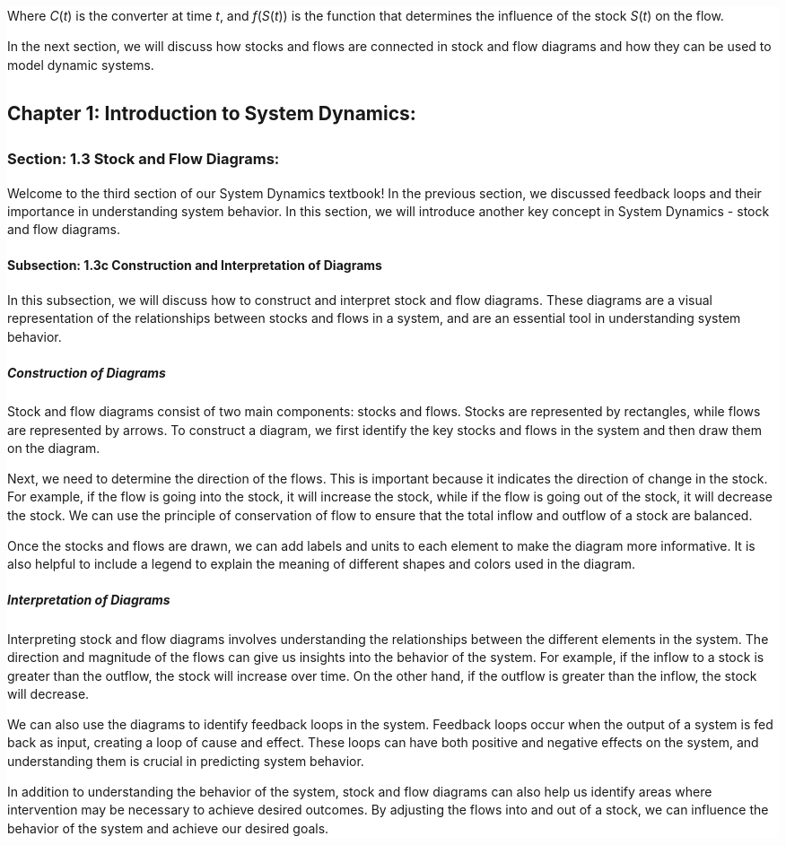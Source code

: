 Where $C(t)$ is the converter at time $t$, and $f(S(t))$ is the function that determines the influence of the stock $S(t)$ on the flow.

In the next section, we will discuss how stocks and flows are connected in stock and flow diagrams and how they can be used to model dynamic systems.


## Chapter 1: Introduction to System Dynamics:

### Section: 1.3 Stock and Flow Diagrams:

Welcome to the third section of our System Dynamics textbook! In the previous section, we discussed feedback loops and their importance in understanding system behavior. In this section, we will introduce another key concept in System Dynamics - stock and flow diagrams.

#### Subsection: 1.3c Construction and Interpretation of Diagrams

In this subsection, we will discuss how to construct and interpret stock and flow diagrams. These diagrams are a visual representation of the relationships between stocks and flows in a system, and are an essential tool in understanding system behavior.

##### Construction of Diagrams

Stock and flow diagrams consist of two main components: stocks and flows. Stocks are represented by rectangles, while flows are represented by arrows. To construct a diagram, we first identify the key stocks and flows in the system and then draw them on the diagram.

Next, we need to determine the direction of the flows. This is important because it indicates the direction of change in the stock. For example, if the flow is going into the stock, it will increase the stock, while if the flow is going out of the stock, it will decrease the stock. We can use the principle of conservation of flow to ensure that the total inflow and outflow of a stock are balanced.

Once the stocks and flows are drawn, we can add labels and units to each element to make the diagram more informative. It is also helpful to include a legend to explain the meaning of different shapes and colors used in the diagram.

##### Interpretation of Diagrams

Interpreting stock and flow diagrams involves understanding the relationships between the different elements in the system. The direction and magnitude of the flows can give us insights into the behavior of the system. For example, if the inflow to a stock is greater than the outflow, the stock will increase over time. On the other hand, if the outflow is greater than the inflow, the stock will decrease.

We can also use the diagrams to identify feedback loops in the system. Feedback loops occur when the output of a system is fed back as input, creating a loop of cause and effect. These loops can have both positive and negative effects on the system, and understanding them is crucial in predicting system behavior.

In addition to understanding the behavior of the system, stock and flow diagrams can also help us identify areas where intervention may be necessary to achieve desired outcomes. By adjusting the flows into and out of a stock, we can influence the behavior of the system and achieve our desired goals.
